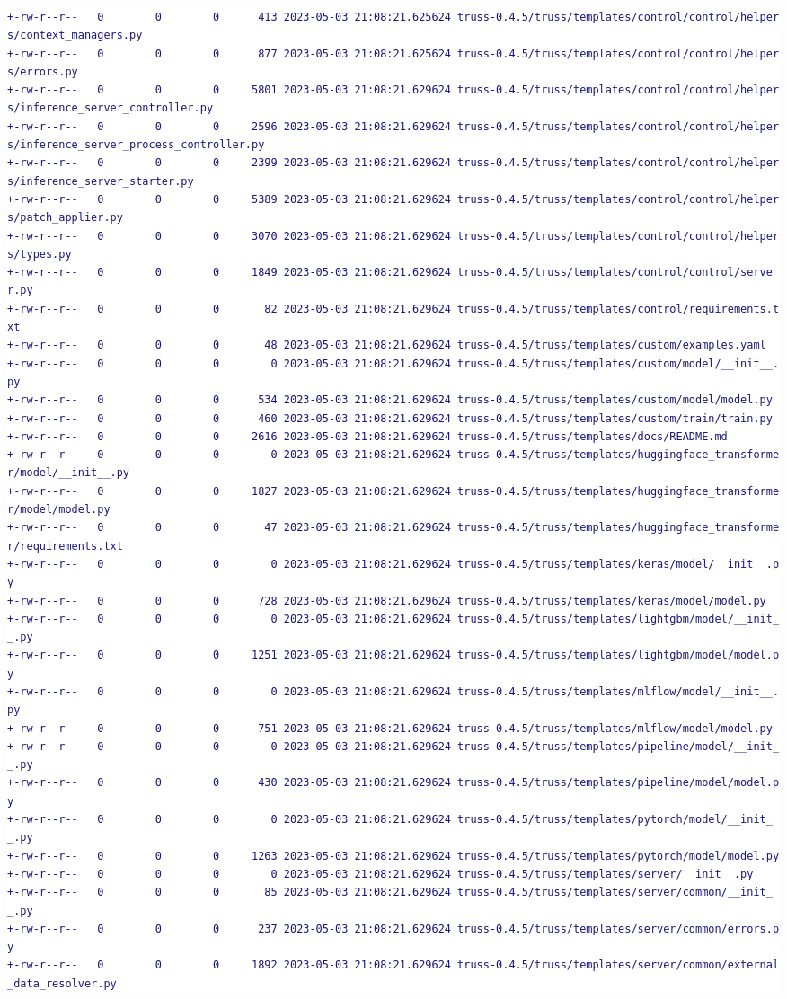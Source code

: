 ```diff
+-rw-r--r--   0        0        0      413 2023-05-03 21:08:21.625624 truss-0.4.5/truss/templates/control/control/helpers/context_managers.py
+-rw-r--r--   0        0        0      877 2023-05-03 21:08:21.625624 truss-0.4.5/truss/templates/control/control/helpers/errors.py
+-rw-r--r--   0        0        0     5801 2023-05-03 21:08:21.629624 truss-0.4.5/truss/templates/control/control/helpers/inference_server_controller.py
+-rw-r--r--   0        0        0     2596 2023-05-03 21:08:21.629624 truss-0.4.5/truss/templates/control/control/helpers/inference_server_process_controller.py
+-rw-r--r--   0        0        0     2399 2023-05-03 21:08:21.629624 truss-0.4.5/truss/templates/control/control/helpers/inference_server_starter.py
+-rw-r--r--   0        0        0     5389 2023-05-03 21:08:21.629624 truss-0.4.5/truss/templates/control/control/helpers/patch_applier.py
+-rw-r--r--   0        0        0     3070 2023-05-03 21:08:21.629624 truss-0.4.5/truss/templates/control/control/helpers/types.py
+-rw-r--r--   0        0        0     1849 2023-05-03 21:08:21.629624 truss-0.4.5/truss/templates/control/control/server.py
+-rw-r--r--   0        0        0       82 2023-05-03 21:08:21.629624 truss-0.4.5/truss/templates/control/requirements.txt
+-rw-r--r--   0        0        0       48 2023-05-03 21:08:21.629624 truss-0.4.5/truss/templates/custom/examples.yaml
+-rw-r--r--   0        0        0        0 2023-05-03 21:08:21.629624 truss-0.4.5/truss/templates/custom/model/__init__.py
+-rw-r--r--   0        0        0      534 2023-05-03 21:08:21.629624 truss-0.4.5/truss/templates/custom/model/model.py
+-rw-r--r--   0        0        0      460 2023-05-03 21:08:21.629624 truss-0.4.5/truss/templates/custom/train/train.py
+-rw-r--r--   0        0        0     2616 2023-05-03 21:08:21.629624 truss-0.4.5/truss/templates/docs/README.md
+-rw-r--r--   0        0        0        0 2023-05-03 21:08:21.629624 truss-0.4.5/truss/templates/huggingface_transformer/model/__init__.py
+-rw-r--r--   0        0        0     1827 2023-05-03 21:08:21.629624 truss-0.4.5/truss/templates/huggingface_transformer/model/model.py
+-rw-r--r--   0        0        0       47 2023-05-03 21:08:21.629624 truss-0.4.5/truss/templates/huggingface_transformer/requirements.txt
+-rw-r--r--   0        0        0        0 2023-05-03 21:08:21.629624 truss-0.4.5/truss/templates/keras/model/__init__.py
+-rw-r--r--   0        0        0      728 2023-05-03 21:08:21.629624 truss-0.4.5/truss/templates/keras/model/model.py
+-rw-r--r--   0        0        0        0 2023-05-03 21:08:21.629624 truss-0.4.5/truss/templates/lightgbm/model/__init__.py
+-rw-r--r--   0        0        0     1251 2023-05-03 21:08:21.629624 truss-0.4.5/truss/templates/lightgbm/model/model.py
+-rw-r--r--   0        0        0        0 2023-05-03 21:08:21.629624 truss-0.4.5/truss/templates/mlflow/model/__init__.py
+-rw-r--r--   0        0        0      751 2023-05-03 21:08:21.629624 truss-0.4.5/truss/templates/mlflow/model/model.py
+-rw-r--r--   0        0        0        0 2023-05-03 21:08:21.629624 truss-0.4.5/truss/templates/pipeline/model/__init__.py
+-rw-r--r--   0        0        0      430 2023-05-03 21:08:21.629624 truss-0.4.5/truss/templates/pipeline/model/model.py
+-rw-r--r--   0        0        0        0 2023-05-03 21:08:21.629624 truss-0.4.5/truss/templates/pytorch/model/__init__.py
+-rw-r--r--   0        0        0     1263 2023-05-03 21:08:21.629624 truss-0.4.5/truss/templates/pytorch/model/model.py
+-rw-r--r--   0        0        0        0 2023-05-03 21:08:21.629624 truss-0.4.5/truss/templates/server/__init__.py
+-rw-r--r--   0        0        0       85 2023-05-03 21:08:21.629624 truss-0.4.5/truss/templates/server/common/__init__.py
+-rw-r--r--   0        0        0      237 2023-05-03 21:08:21.629624 truss-0.4.5/truss/templates/server/common/errors.py
+-rw-r--r--   0        0        0     1892 2023-05-03 21:08:21.629624 truss-0.4.5/truss/templates/server/common/external_data_resolver.py
```